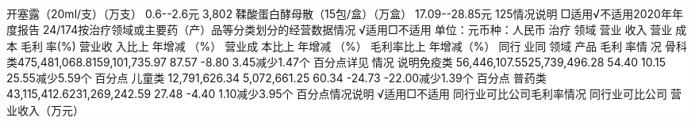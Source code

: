 开塞露（20ml/支）（万支）
0.6--2.6元
3,802
鞣酸蛋白酵母散（15包/盒）（万盒）
17.09--28.85元
125情况说明
□适用√不适用2020年年度报告
24/174按治疗领域或主要药（产）品等分类划分的经营数据情况
√适用□不适用
单位：元币种：人民币
治疗
领域
营业
收入
营业
成本
毛利
率(%)
营业收
入比上
年增减
（%）
营业成
本比上
年增减
（%）
毛利率比上
年增减（%）
同行
业同
领域
产品
毛利
率情
况
骨科类475,481,068.8159,101,735.97
87.57
-8.80
3.45减少1.47个
百分点详见
情况
说明免疫类
56,446,107.5525,739,496.28
54.40
10.15
25.55减少5.59个
百分点
儿童类
12,791,626.34
5,072,661.25
60.34
-24.73
-22.00减少1.39个
百分点
普药类
43,115,412.6231,269,242.59
27.48
-4.40
1.10减少3.95个
百分点情况说明
√适用□不适用
同行业可比公司毛利率情况
同行业可比公司
营业收入（万元）